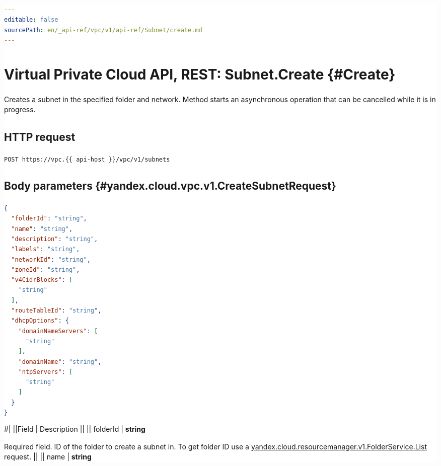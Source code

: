```yaml
---
editable: false
sourcePath: en/_api-ref/vpc/v1/api-ref/Subnet/create.md
---
```


# Virtual Private Cloud API, REST: Subnet.Create {#Create}

Creates a subnet in the specified folder and network.
Method starts an asynchronous operation that can be cancelled while it is in progress.

## HTTP request

```
POST https://vpc.{{ api-host }}/vpc/v1/subnets
```

## Body parameters {#yandex.cloud.vpc.v1.CreateSubnetRequest}

```json
{
  "folderId": "string",
  "name": "string",
  "description": "string",
  "labels": "string",
  "networkId": "string",
  "zoneId": "string",
  "v4CidrBlocks": [
    "string"
  ],
  "routeTableId": "string",
  "dhcpOptions": {
    "domainNameServers": [
      "string"
    ],
    "domainName": "string",
    "ntpServers": [
      "string"
    ]
  }
}
```

#|
||Field | Description ||
|| folderId | **string**

Required field. ID of the folder to create a subnet in.
To get folder ID use a [yandex.cloud.resourcemanager.v1.FolderService.List](/docs/resource-manager/api-ref/Folder/list#List) request. ||
|| name | **string**

